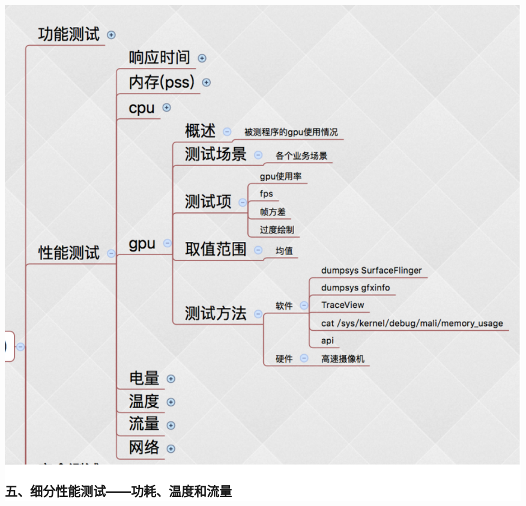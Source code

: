 <img src="/assets/image/2020-11-11-7.jpg" width="100%" height="100%" div align=center>

<br/>



## 五、细分性能测试——功耗、温度和流量
